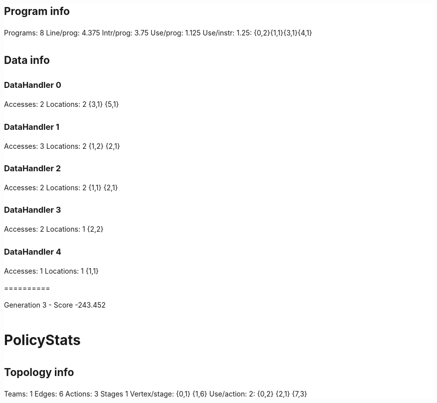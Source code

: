 ## Program info
Programs:	8
Line/prog:	4.375
Intr/prog:	3.75
Use/prog:	1.125
Use/instr:	1.25: {0,2}{1,1}{3,1}{4,1}

## Data info

### DataHandler 0
Accesses:	2
Locations:	2
{3,1} {5,1} 

### DataHandler 1
Accesses:	3
Locations:	2
{1,2} {2,1} 

### DataHandler 2
Accesses:	2
Locations:	2
{1,1} {2,1} 

### DataHandler 3
Accesses:	2
Locations:	1
{2,2} 

### DataHandler 4
Accesses:	1
Locations:	1
{1,1} 


==========

Generation 3 - Score -243.452

# PolicyStats
## Topology info
Teams:		1
Edges:		6
Actions:	3
Stages		1
Vertex/stage:	{0,1} {1,6} 
Use/action:	2: {0,2} {2,1} {7,3} 
